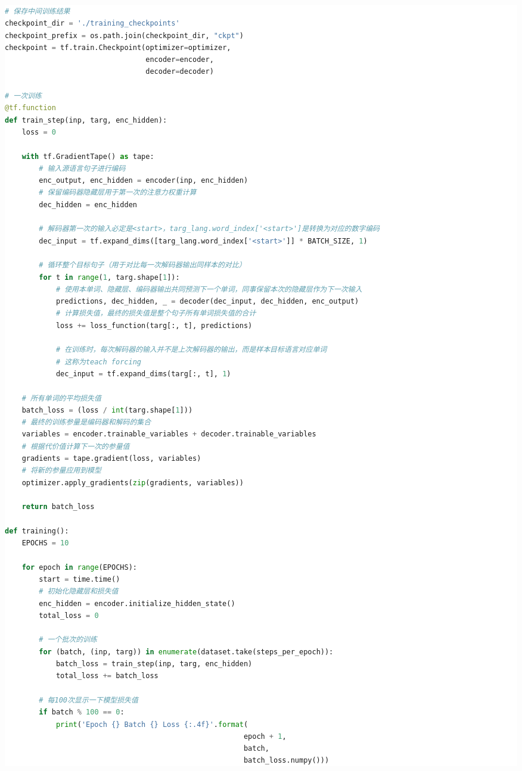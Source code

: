 ```python
# 保存中间训练结果
checkpoint_dir = './training_checkpoints'
checkpoint_prefix = os.path.join(checkpoint_dir, "ckpt")
checkpoint = tf.train.Checkpoint(optimizer=optimizer,
                                 encoder=encoder,
                                 decoder=decoder)

# 一次训练
@tf.function
def train_step(inp, targ, enc_hidden):
    loss = 0

    with tf.GradientTape() as tape:
        # 输入源语言句子进行编码
        enc_output, enc_hidden = encoder(inp, enc_hidden)
        # 保留编码器隐藏层用于第一次的注意力权重计算
        dec_hidden = enc_hidden

        # 解码器第一次的输入必定是<start>，targ_lang.word_index['<start>']是转换为对应的数字编码
        dec_input = tf.expand_dims([targ_lang.word_index['<start>']] * BATCH_SIZE, 1)       

        # 循环整个目标句子（用于对比每一次解码器输出同样本的对比）
        for t in range(1, targ.shape[1]):
            # 使用本单词、隐藏层、编码器输出共同预测下一个单词，同事保留本次的隐藏层作为下一次输入
            predictions, dec_hidden, _ = decoder(dec_input, dec_hidden, enc_output)
            # 计算损失值，最终的损失值是整个句子所有单词损失值的合计
            loss += loss_function(targ[:, t], predictions)

            # 在训练时，每次解码器的输入并不是上次解码器的输出，而是样本目标语言对应单词
            # 这称为teach forcing
            dec_input = tf.expand_dims(targ[:, t], 1)

    # 所有单词的平均损失值
    batch_loss = (loss / int(targ.shape[1]))
    # 最终的训练参量是编码器和解码的集合
    variables = encoder.trainable_variables + decoder.trainable_variables
    # 根据代价值计算下一次的参量值
    gradients = tape.gradient(loss, variables)
    # 将新的参量应用到模型
    optimizer.apply_gradients(zip(gradients, variables))

    return batch_loss

def training():
    EPOCHS = 10

    for epoch in range(EPOCHS):
        start = time.time()
        # 初始化隐藏层和损失值
        enc_hidden = encoder.initialize_hidden_state()
        total_loss = 0

        # 一个批次的训练
        for (batch, (inp, targ)) in enumerate(dataset.take(steps_per_epoch)):
            batch_loss = train_step(inp, targ, enc_hidden)
            total_loss += batch_loss

        # 每100次显示一下模型损失值
        if batch % 100 == 0:
            print('Epoch {} Batch {} Loss {:.4f}'.format(
                                                        epoch + 1,
                                                        batch,
                                                        batch_loss.numpy()))
```